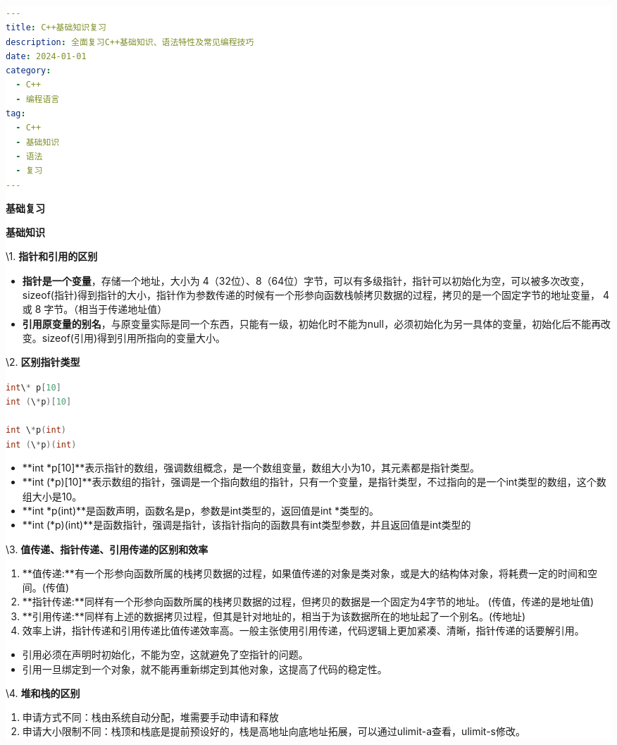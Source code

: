 ```yaml
---
title: C++基础知识复习
description: 全面复习C++基础知识、语法特性及常见编程技巧
date: 2024-01-01
category:
  - C++
  - 编程语言
tag:
  - C++
  - 基础知识
  - 语法
  - 复习
---
```


**基础复习**

**基础知识**

\1. **指针和引用的区别**

- **指针是一个变量**，存储一个地址，大小为 4（32位）、8（64位）字节，可以有多级指针，指针可以初始化为空，可以被多次改变，sizeof(指针)得到指针的大小，指针作为参数传递的时候有一个形参向函数栈帧拷贝数据的过程，拷贝的是一个固定字节的地址变量， 4 或 8 字节。（相当于传递地址值）
- **引用原变量的别名**，与原变量实际是同一个东西，只能有一级，初始化时不能为null，必须初始化为另一具体的变量，初始化后不能再改变。sizeof(引用)得到引用所指向的变量大小。

\2. **区别指针类型**

```C++
int\* p[10]
int (\*p)[10]

int \*p(int)
int (\*p)(int)
```
- **int \*p[10]**表示指针的数组，强调数组概念，是一个数组变量，数组大小为10，其元素都是指针类型。
- **int (\*p)[10]**表示数组的指针，强调是一个指向数组的指针，只有一个变量，是指针类型，不过指向的是一个int类型的数组，这个数组大小是10。
- **int \*p(int)**是函数声明，函数名是p，参数是int类型的，返回值是int \*类型的。
- **int (\*p)(int)**是函数指针，强调是指针，该指针指向的函数具有int类型参数，并且返回值是int类型的

\3. **值传递、指针传递、引用传递的区别和效率**

1. **值传递:**有一个形参向函数所属的栈拷贝数据的过程，如果值传递的对象是类对象，或是大的结构体对象，将耗费一定的时间和空间。(传值)
2. **指针传递:**同样有一个形参向函数所属的栈拷贝数据的过程，但拷贝的数据是一个固定为4字节的地址。 (传值，传递的是地址值)
3. **引用传递:**同样有上述的数据拷贝过程，但其是针对地址的，相当于为该数据所在的地址起了一个别名。(传地址)
4. 效率上讲，指针传递和引用传递比值传递效率高。一般主张使用引用传递，代码逻辑上更加紧凑、清晰，指针传递的话要解引用。
- 引用必须在声明时初始化，不能为空，这就避免了空指针的问题。
- 引用一旦绑定到一个对象，就不能再重新绑定到其他对象，这提高了代码的稳定性。

\4. **堆和栈的区别**

1. 申请方式不同：栈由系统自动分配，堆需要手动申请和释放
2. 申请大小限制不同：栈顶和栈底是提前预设好的，栈是高地址向底地址拓展，可以通过ulimit-a查看，ulimit-s修改。
